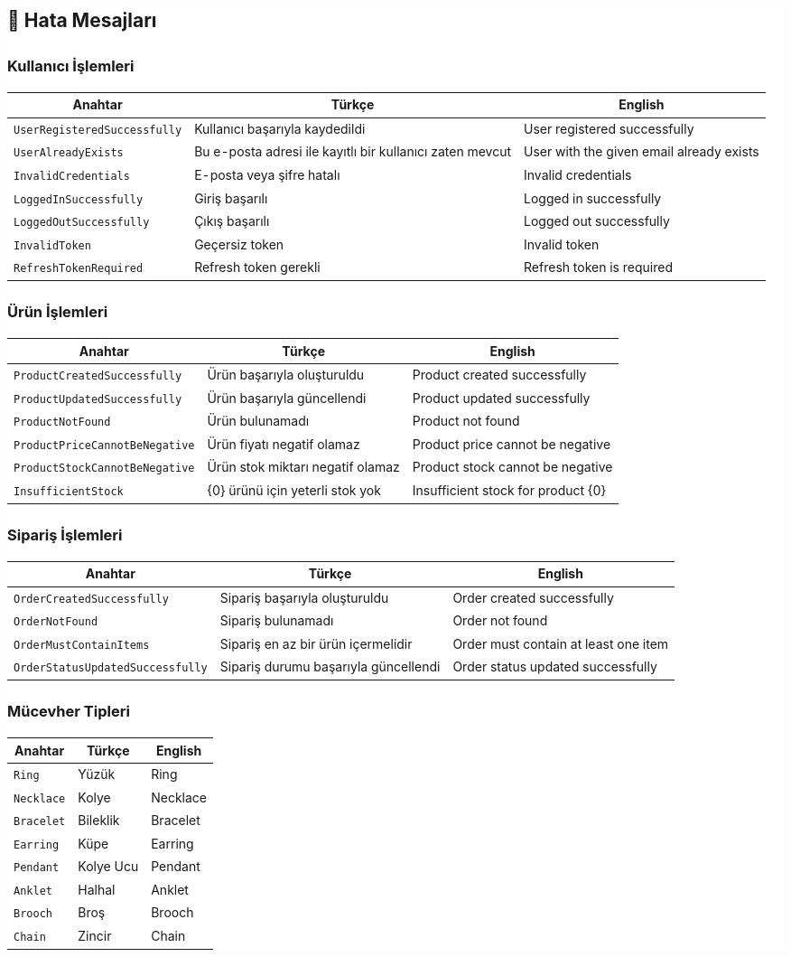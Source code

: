 ## 💬 Hata Mesajları

### Kullanıcı İşlemleri

| Anahtar | Türkçe | English |
|---------|---------|---------|
| `UserRegisteredSuccessfully` | Kullanıcı başarıyla kaydedildi | User registered successfully |
| `UserAlreadyExists` | Bu e-posta adresi ile kayıtlı bir kullanıcı zaten mevcut | User with the given email already exists |
| `InvalidCredentials` | E-posta veya şifre hatalı | Invalid credentials |
| `LoggedInSuccessfully` | Giriş başarılı | Logged in successfully |
| `LoggedOutSuccessfully` | Çıkış başarılı | Logged out successfully |
| `InvalidToken` | Geçersiz token | Invalid token |
| `RefreshTokenRequired` | Refresh token gerekli | Refresh token is required |

### Ürün İşlemleri

| Anahtar | Türkçe | English |
|---------|---------|---------|
| `ProductCreatedSuccessfully` | Ürün başarıyla oluşturuldu | Product created successfully |
| `ProductUpdatedSuccessfully` | Ürün başarıyla güncellendi | Product updated successfully |
| `ProductNotFound` | Ürün bulunamadı | Product not found |
| `ProductPriceCannotBeNegative` | Ürün fiyatı negatif olamaz | Product price cannot be negative |
| `ProductStockCannotBeNegative` | Ürün stok miktarı negatif olamaz | Product stock cannot be negative |
| `InsufficientStock` | {0} ürünü için yeterli stok yok | Insufficient stock for product {0} |

### Sipariş İşlemleri

| Anahtar | Türkçe | English |
|---------|---------|---------|
| `OrderCreatedSuccessfully` | Sipariş başarıyla oluşturuldu | Order created successfully |
| `OrderNotFound` | Sipariş bulunamadı | Order not found |
| `OrderMustContainItems` | Sipariş en az bir ürün içermelidir | Order must contain at least one item |
| `OrderStatusUpdatedSuccessfully` | Sipariş durumu başarıyla güncellendi | Order status updated successfully |

### Mücevher Tipleri

| Anahtar | Türkçe | English |
|---------|---------|---------|
| `Ring` | Yüzük | Ring |
| `Necklace` | Kolye | Necklace |
| `Bracelet` | Bileklik | Bracelet |
| `Earring` | Küpe | Earring |
| `Pendant` | Kolye Ucu | Pendant |
| `Anklet` | Halhal | Anklet |
| `Brooch` | Broş | Brooch |
| `Chain` | Zincir | Chain |